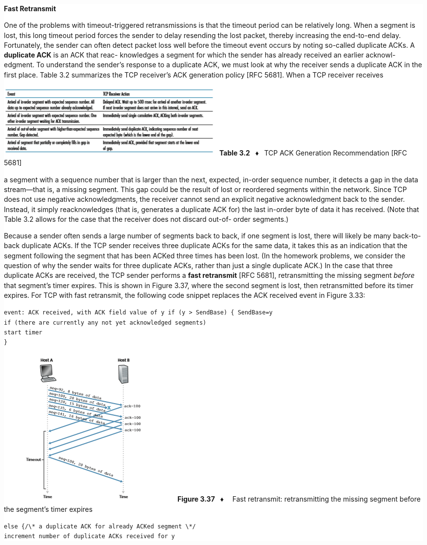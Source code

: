 **Fast Retransmit**

One of the problems with timeout-triggered retransmissions is that the timeout period can be relatively long. When a segment is lost, this long timeout period forces the sender to delay resending the lost packet, thereby increasing the end-to-end delay. Fortunately, the sender can often detect packet loss well before the timeout event occurs by noting so-called duplicate ACKs. A **duplicate ACK** is an ACK that reac- knowledges a segment for which the sender has already received an earlier acknowl- edgment. To understand the sender’s response to a duplicate ACK, we must look at why the receiver sends a duplicate ACK in the first place. Table 3.2 summarizes the TCP receiver’s ACK generation policy [RFC 5681]. When a TCP receiver receives
![Alt text](image-36.png)
**Table 3.2**  ♦  TCP ACK Generation Recommendation [RFC 5681]

a segment with a sequence number that is larger than the next, expected, in-order sequence number, it detects a gap in the data stream—that is, a missing segment. This gap could be the result of lost or reordered segments within the network. Since TCP does not use negative acknowledgments, the receiver cannot send an explicit negative acknowledgment back to the sender. Instead, it simply reacknowledges (that is, generates a duplicate ACK for) the last in-order byte of data it has received. (Note that Table 3.2 allows for the case that the receiver does not discard out-of- order segments.)

Because a sender often sends a large number of segments back to back, if one segment is lost, there will likely be many back-to-back duplicate ACKs. If the TCP sender receives three duplicate ACKs for the same data, it takes this as an indication that the segment following the segment that has been ACKed three times has been lost. (In the homework problems, we consider the question of why the sender waits for three duplicate ACKs, rather than just a single duplicate ACK.) In the case that three duplicate ACKs are received, the TCP sender performs a **fast retransmit** [RFC 5681], retransmitting the missing segment _before_ that segment’s timer expires. This is shown in Figure 3.37, where the second segment is lost, then retransmitted before its timer expires. For TCP with fast retransmit, the following code snippet replaces the ACK received event in Figure 3.33:
```
event: ACK received, with ACK field value of y if (y > SendBase) { SendBase=y 
if (there are currently any not yet acknowledged segments) 
start timer 
}
```
![Alt text](image-37.png)
**Figure 3.37**  ♦   Fast retransmit: retransmitting the missing segment before the segment’s timer expires
```
else {/\* a duplicate ACK for already ACKed segment \*/ 
increment number of duplicate ACKs received for y 
```